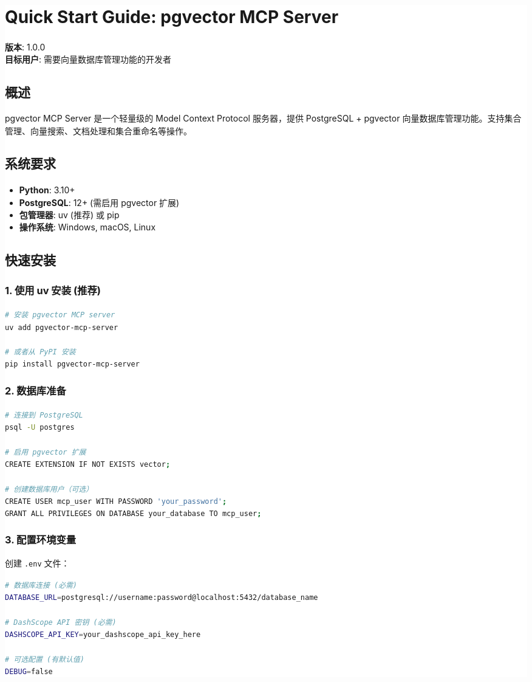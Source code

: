 # Quick Start Guide: pgvector MCP Server

**版本**: 1.0.0  
**目标用户**: 需要向量数据库管理功能的开发者  

## 概述

pgvector MCP Server 是一个轻量级的 Model Context Protocol 服务器，提供 PostgreSQL + pgvector 向量数据库管理功能。支持集合管理、向量搜索、文档处理和集合重命名等操作。

## 系统要求

- **Python**: 3.10+
- **PostgreSQL**: 12+ (需启用 pgvector 扩展)
- **包管理器**: uv (推荐) 或 pip
- **操作系统**: Windows, macOS, Linux

## 快速安装

### 1. 使用 uv 安装 (推荐)

```bash
# 安装 pgvector MCP server
uv add pgvector-mcp-server

# 或者从 PyPI 安装
pip install pgvector-mcp-server
```

### 2. 数据库准备

```bash
# 连接到 PostgreSQL
psql -U postgres

# 启用 pgvector 扩展
CREATE EXTENSION IF NOT EXISTS vector;

# 创建数据库用户（可选）
CREATE USER mcp_user WITH PASSWORD 'your_password';
GRANT ALL PRIVILEGES ON DATABASE your_database TO mcp_user;
```

### 3. 配置环境变量

创建 `.env` 文件：

```bash
# 数据库连接 (必需)
DATABASE_URL=postgresql://username:password@localhost:5432/database_name

# DashScope API 密钥 (必需)
DASHSCOPE_API_KEY=your_dashscope_api_key_here

# 可选配置 (有默认值)
DEBUG=false
```
